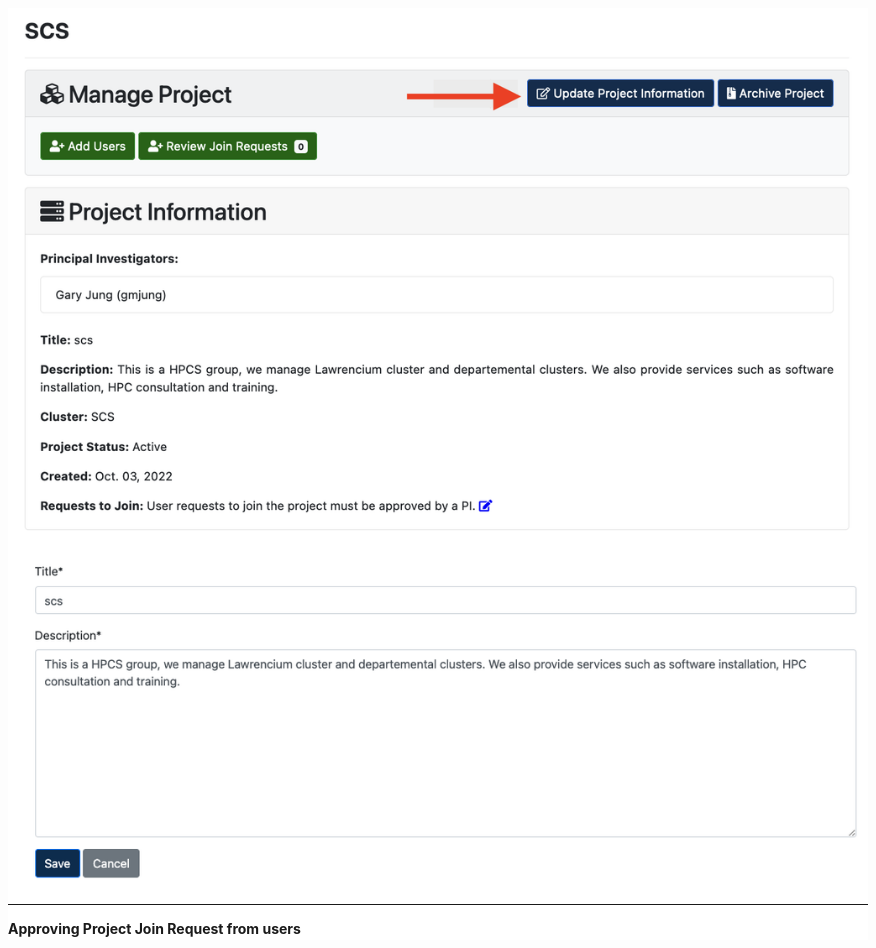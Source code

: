 ![bg left-bottom w:550](Figures/mylrc_project_management2_1.png)
![bg right-bottom w:600](Figures/mylrc_project_management9.png)

---
**Approving Project Join Request from users**